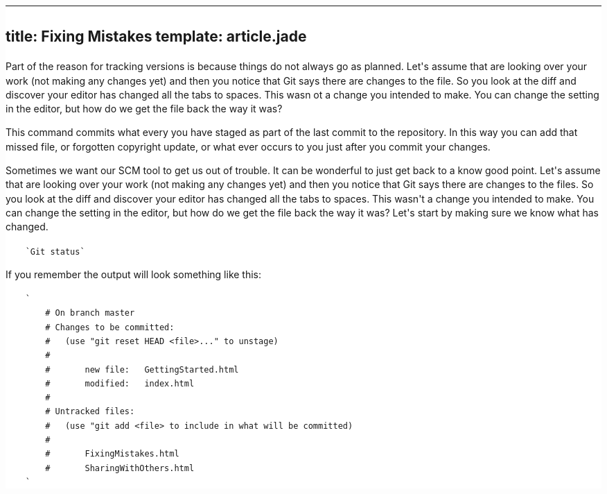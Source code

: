 ---
title: Fixing Mistakes
template: article.jade
----

  Part of the reason for tracking versions is because things do not always go as planned.  Let's assume that are looking over your work (not making any changes yet) and then you notice that Git says there are changes to the file.  So you look at the diff and discover your editor has changed all the tabs to spaces.  This wasn ot a change you intended to make.  You can change the setting in the editor, but how do we get the file back the way it was?



  This command commits what every you have staged as part of the last commit to the repository.  In this way you can add that missed file, or forgotten copyright update, or what ever occurs to you just after you commit your changes.

  Sometimes we want our SCM tool to get us out of trouble.  It can be wonderful to just get back to a know good point.  Let's assume that are looking over your work (not making any changes yet) and then you notice that Git says there are changes to the files.  So you look at the diff and discover your editor has changed all the tabs to spaces.  This wasn't a change you intended to make.  You can change the setting in the editor, but how do we get the file back the way it was?  Let's start by making sure we know what has changed.

        `Git status`

  If you remember the output will look something like this:

        `
            # On branch master
            # Changes to be committed:
            #   (use "git reset HEAD <file>..." to unstage)
            #
            #       new file:   GettingStarted.html
            #       modified:   index.html
            #
            # Untracked files:
            #   (use "git add <file> to include in what will be committed)
            #
            #       FixingMistakes.html
            #       SharingWithOthers.html
        `
